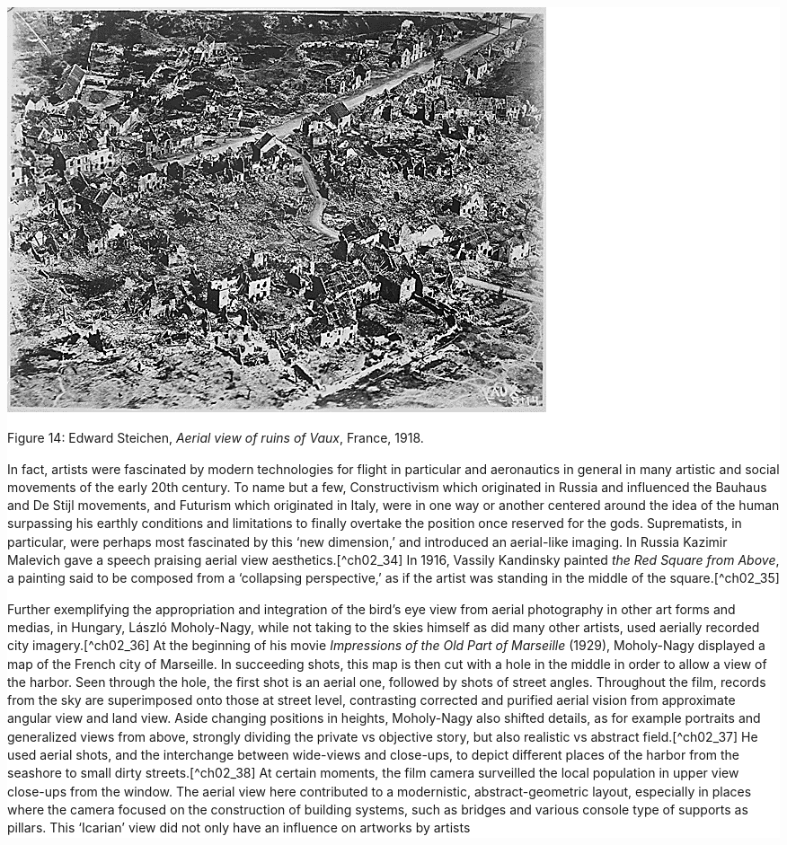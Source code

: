 ![](imgs/img14.gif)

Figure 14: Edward
Steichen, *Aerial view of ruins of Vaux*, France, 1918.

In fact, artists were fascinated by modern technologies for flight in
particular and aeronautics in general in many artistic and social
movements of the early 20th century. To name but a few, Constructivism
which originated in Russia and influenced the Bauhaus and De Stijl
movements, and Futurism which originated in Italy, were in one way or
another centered around the idea of the human surpassing his earthly
conditions and limitations to finally overtake the position once
reserved for the gods. Suprematists, in particular, were perhaps most
fascinated by this ‘new dimension,’ and introduced an aerial-like
imaging. In Russia Kazimir Malevich gave a speech praising aerial view
aesthetics.[^ch02_34] In 1916, Vassily Kandinsky painted *the Red Square from
Above*, a painting said to be composed from a ‘collapsing perspective,’
as if the artist was standing in the middle of the square.[^ch02_35]

Further exemplifying the appropriation and integration of the bird’s eye
view from aerial photography in other art forms and medias, in Hungary,
László Moholy-Nagy, while not taking to the skies himself as did many
other artists, used aerially recorded city imagery.[^ch02_36] At the
beginning of his movie *Impressions of the Old Part of Marseille*
(1929), Moholy-Nagy displayed a map of the French city of Marseille. In
succeeding shots, this map is then cut with a hole in the middle in
order to allow a view of the harbor. Seen through the hole, the first
shot is an aerial one, followed by shots of street angles. Throughout
the film, records from the sky are superimposed onto those at street
level, contrasting corrected and purified aerial vision from approximate
angular view and land view. Aside changing positions in heights,
Moholy-Nagy also shifted details, as for example portraits and
generalized views from above, strongly dividing the private vs objective
story, but also realistic vs abstract field.[^ch02_37] He used aerial shots,
and the interchange between wide-views and close-ups, to depict
different places of the harbor from the seashore to small dirty
streets.[^ch02_38] At certain moments, the film camera surveilled the local
population in upper view close-ups from the window. The aerial view here
contributed to a modernistic, abstract-geometric layout, especially in
places where the camera focused on the construction of building systems,
such as bridges and various console type of supports as pillars. This
‘Icarian’ view did not only have an influence on artworks by artists

[^pref_1]: Martin Heidegger, ‘The Thing’ in Martin Heidegger, trans. Albert
[^intro_1]: Paul Virilio, *The Lost Dimension*, trans. Daniel Moshenberg, New
[^intro_2]: *Gravity*, directed by Alfonso Cuarón, starring Sandra Bullock and
[^intro_3]: *The Great Dictator*, directed by Charlie Chaplin, starring
[^intro_4]: Carl Sagan similarly writes that ‘telescopes are time machines’.
[^intro_5]: Charles and Ray Eames, *Powers of Ten and the Relative Size of
[^intro_6]: ‘Event Horizon Telescope’, https://eventhorizontelescope.org/.
[^intro_7]: Ker Than, ‘First Picture of an Atom’s Shadow: Smallest Ever
[^intro_8]: See: Eric Kandel, *Reductionism in Art and Brain Science: Bridging
[^intro_9]: For more on theories of objectivity, see my book: *Fotografija kao
[^intro_10]: Writing: ‘Google's achievement in building the 'total image' of
[^intro_11]: By such an expansion, I will refer also to reverberating the
[^intro_12]: Christine Buci-Glucksmann, ‘Icarus Today: The Ephemeral Eye’,
[^intro_13]: Describing the Icarian as ‘aeriality that re-examines and accepts
[^intro_14]: Ola Söderström, ‘Paper Cities: Visual Thinking in Urban
[^intro_15]: Denis Cosgrove, *Apollo’s Eye: A Cartographic Genealogy of the
[^intro_16]: Claire Reddleman, *Cartographic Abstractions in Contemporary
[^intro_17]: Alberto Toscano and Jeff Kinkle, *Cartographies of the Absolute*,
[^intro_18]: Hannah Arendt, *The Human Condition*, Chicago, University of
[^intro_19]: Arendt, *Human Condition*, 10. Notably this discussion was so
[^intro_20]: Arendt, *Human Condition.*
[^intro_21]: See: Peter McLaren and Petar Jandrić, *Postdigital Dialogues on
[^intro_22]: David Berry and Michael Dieter, *Postdigital Aesthetics: Art,
[^intro_23]: Joanna Zylinska, *Nonhuman Photography*, Cambridge, MA: MIT
[^intro_24]: Zylinska, *Nonhuman Photography.*
[^intro_25]: Paul Virilio, *The* *Vision Machine,* Bloomington and
[^intro_26]: Such as GANs, Generative Adversarial Network-programs.
[^intro_27]: Friedrich Kittler, *Optical Media: Berlin Lectures 2009,* Cambridge: Polity
[^intro_28]: Horst Bredekamp, *Image Acts: A Systematic Approach to Visual
[^intro_29]: Marta Jecu defines postdigital architecture through a concept of
[^intro_30]: Zylinska, *Nonhuman Photography*, 15, original Italics.
[^intro_31]: Peraica, *Fotografija kao dokaz*.
[^intro_32]: Edward Shanken, ‘Virtual Perspective and the Artistic Vision: A
[^intro_33]: See, for example: Clive Scott, *The Spoken Image: Photography and
[^intro_34]: Graham Harman, *The Quadruple Object*, Winchester and Washington:
[^intro_35]: James Bridle, *New Dark Age: Technology and the End of the
[^intro_36]: See my: *Culture of the Selfie*, Institute of Network Cultures,
[^intro_37]: New Medievalism is defined on the basis the theme of
[^intro_38]: Neural network creates photorealistic images people are not real;
[^intro_39]: Computational photography already has made an impact on
[^intro_40]: R.E. Dahlberg, ‘The Design of Photo and Image Maps’, *The
[^intro_41]: Dahlberg, ‘The Design of Photo and Image Maps’.
[^intro_42]: The concept of cognitive mapping was first used by Edward Toi,
[^ch01_1]: See for example: Bill Kayasing, *We Never Went to the Moon:
[^ch01_2]: Trevor Nace, ‘Only Two-Thirds of American Millennials Believe the
[^ch01_3]: Richard Sprenger, James Bullock, Alex Healey, Tom Silverstone and
[^ch01_4]: I refer here to the distinction Hubert Damisch made in his
[^ch01_5]: Edwin Abbott Abbott, *Flatland: A Romance of Many Dimension*s, new
[^ch01_6]: Abbott’s work reminds us not only on complexity of the world but
[^ch01_7]: Thus, Bernhard Riemann assumed the fourth dimension in defining
[^ch01_8]: Also known as the Gödel’s second theorem.
[^ch01_9]: Rhonda Roland Shearer, ‘From Flatland to Fractaland: New
[^ch01_10]: Abbott’s understanding of epistemology in terms of geometry also
[^ch01_11]: For more see: Dirk L. Couprie, *When the Earth was Flat: Studies in Ancient Greek and Chinese Cosmology*, Berlin: Springer, 2018.
[^ch01_12]: Aristotle, *On the Heavens*, part 13.
[^ch01_13]: Aristotle’s idea
[^ch01_14]: For the history of the flat earth idea see Christine Garwood,
[^ch01_15]: Richard Buckminster Fuller, *Operating Manual for Spaceship
[^ch01_16]: Curiously enough, the segment of the population which believes
[^ch01_17]: These YouTube channels include, for example, ‘Globebusters’*,*
[^ch01_18]: See: Mark Sargent, *Flat Earth Clues: The Sky's The Limit*,
[^ch01_19]: According Google Trends, the major interest in flat Earth was by
[^ch01_20]: This theory is challenged by Jeffrey Burton Russell states, ‘five
[^ch01_21]: Among definitely medieval beliefs surely is the one by Gregory
[^ch01_22]: The Argument of Intelligent Design is derived from Descartes’
[^ch01_23]: See for example arguments of Eric Tabborn, *PROOF: Does God Say the Earth is Flat?: Ending the Debate Between the Flat Earth vs. the Globe*, publisher unknown, 2018. 
[^ch01_24]: See: Elaine Chadwick Clanton: *Flat Earth for Dummies 101:
[^ch01_25]: For more arguments see: Kaleb Shuttleworth, *Planet or Plane?: A
[^ch01_26]: Today, images of outer space can be realized from Earth using
[^ch01_27]: This peculiar distortion of telephoto lenses and reality metering
[^ch01_28]: Kittler, *Optical Media*, 208.
[^ch01_29]: Flat screens also function aesthetically, as in the way Alexander
[^ch01_30]: Samuel Y. Edgerton, *The Mirror, the Window, and the Telescope*:
[^ch01_31]: See Anne Friedberg, *The Virtual Window: From Alberti to
[^ch01_32]: Ludwig Wittgenstein, *Tractatus Logico Philosophicus*, London:
[^ch01_33]: Virilio, *Lost Dimension,* 66.
[^ch01_34]: Virilio, *Lost Dimension*.
[^ch01_35]: Virilio, *Lost Dimension*, 103. Thus, Virilio introduces two
[^cor_1]: Which is a precondition for a lie in photography, according saying
[^cor_2]: Leon Battista Alberti, *On Painting*, Cambridge: Cambridge
[^cor_3]: Benjamin Lazier,
[^cor_4]: Angela Krewani,
[^cor_5]: Sylvia Sumira, *Globes*: *400 Years of Exploitation, Navigation,
[^cor_6]: Ptolemy, *Geographia*. Accessible at
[^cor_7]: Peter Sloterdijk, *Spheres, Volume 2, Globes: Macrospherology*,
[^cor_8]: In Roman mythology, Atlas was one of the Titans, cursed by Zeus to
[^cor_9]: The Mainz and Kugel globes are Roman celestial globes from 2nd
[^cor_10]: Sumira, *Globes.*
[^cor_11]: Buckminster Fuller, *Operating Manual for Spaceship Earth*.
[^cor_12]: Mercator was also
[^cor_13]: The *Behaim Globe* was named after Martin Behaim from Nurnberg was the first to start a larger production of globes by the end of the century.
[^cor_14]: Sumira, *Globes*, 14.
[^cor_15]: The idea of the
[^cor_16]: Sumira, *Globes,*
[^cor_17]: James Lovelock, *Gaia: A New Look at Life on Earth*, Oxford/New
[^cor_18]: Riedl, ‘Digital Globes’, in W. Cartwright, M.P. Peterson, and G.
[^cor_19]: See Manuel deLanda, *Assemblage Theory: Speculative Realism,*
[^cor_20]: See Ingo Gunther, ‘Ingo Gunther’, https://ingogunther.com.
[^cor_21]: Similarly, Google Ocean consists of icons and symbols. Helmreich